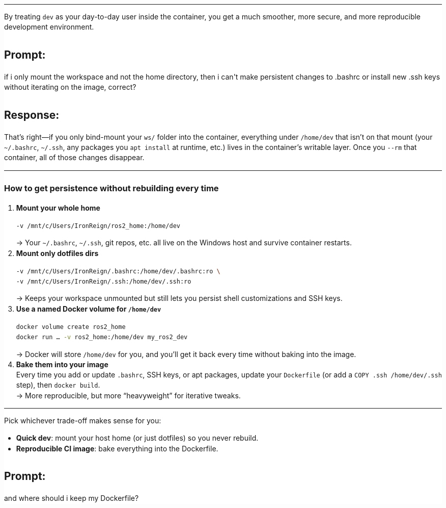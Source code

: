 * * *

By treating `dev` as your day-to-day user inside the container, you get a much smoother, more secure, and more reproducible development environment.

## Prompt:
if i only mount the workspace and not the home directory, then i can't make persistent changes to .bashrc or install new .ssh keys without iterating on the image, correct?

## Response:
That’s right—if you only bind-mount your `ws/` folder into the container, everything under `/home/dev` that isn’t on that mount (your `~/.bashrc`, `~/.ssh`, any packages you `apt install` at runtime, etc.) lives in the container’s writable layer. Once you `--rm` that container, all of those changes disappear.

* * *

### How to get persistence without rebuilding every time

1.  **Mount your whole home**
    ```bash
    -v /mnt/c/Users/IronReign/ros2_home:/home/dev
    ```
    → Your `~/.bashrc`, `~/.ssh`, git repos, etc. all live on the Windows host and survive container restarts.
2.  **Mount only dotfiles dirs**
    ```bash
    -v /mnt/c/Users/IronReign/.bashrc:/home/dev/.bashrc:ro \
    -v /mnt/c/Users/IronReign/.ssh:/home/dev/.ssh:ro
    ```
    → Keeps your workspace unmounted but still lets you persist shell customizations and SSH keys.
3.  **Use a named Docker volume for `/home/dev`**
    ```bash
    docker volume create ros2_home
    docker run … -v ros2_home:/home/dev my_ros2_dev
    ```
    → Docker will store `/home/dev` for you, and you’ll get it back every time without baking into the image.
4.  **Bake them into your image**  
    Every time you add or update `.bashrc`, SSH keys, or apt packages, update your `Dockerfile` (or add a `COPY .ssh /home/dev/.ssh` step), then `docker build`.  
    → More reproducible, but more “heavyweight” for iterative tweaks.

* * *

Pick whichever trade-off makes sense for you:

*   **Quick dev**: mount your host home (or just dotfiles) so you never rebuild.
*   **Reproducible CI image**: bake everything into the Dockerfile.

## Prompt:
and where should i keep my Dockerfile?

